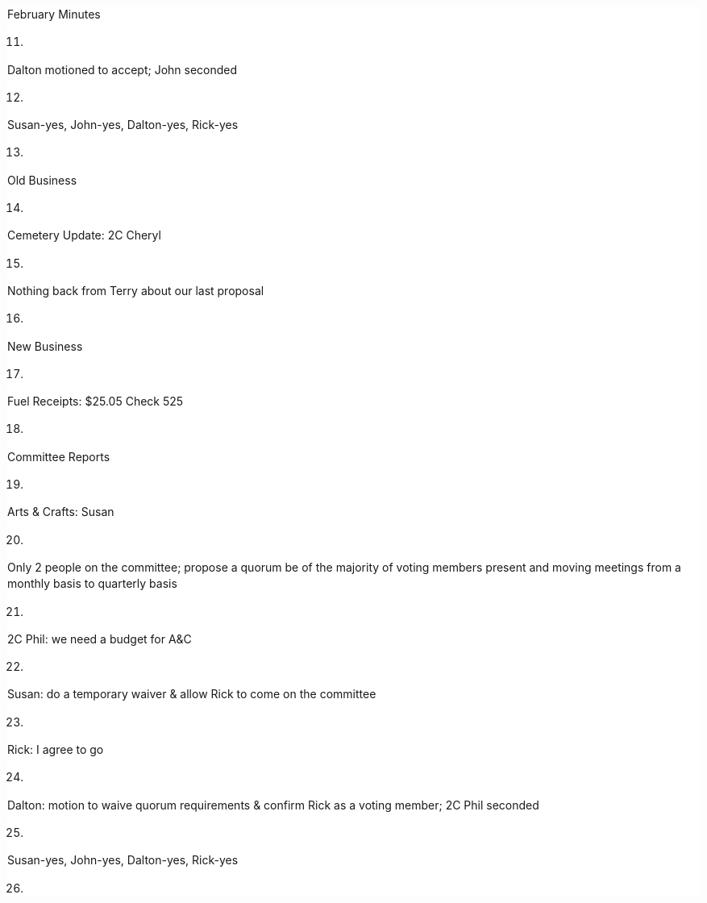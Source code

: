 February Minutes

11.

Dalton motioned to accept; John seconded

12.

Susan-yes, John-yes, Dalton-yes, Rick-yes

13.

Old Business

14.

Cemetery Update: 2C Cheryl

15.

Nothing back from Terry about our last proposal

16.

New Business

17.

Fuel Receipts: $25.05 Check 525

18.

Committee Reports

19.

Arts & Crafts: Susan

20.

Only 2 people on the committee; propose a quorum be of the majority of voting members present and moving meetings from a monthly basis to quarterly basis

21.

2C Phil: we need a budget for A&C

22.

Susan: do a temporary waiver & allow Rick to come on the committee

23.

Rick: I agree to go

24.

Dalton: motion to waive quorum requirements & confirm Rick as a voting member; 2C Phil seconded

25.

Susan-yes, John-yes, Dalton-yes, Rick-yes

26.
